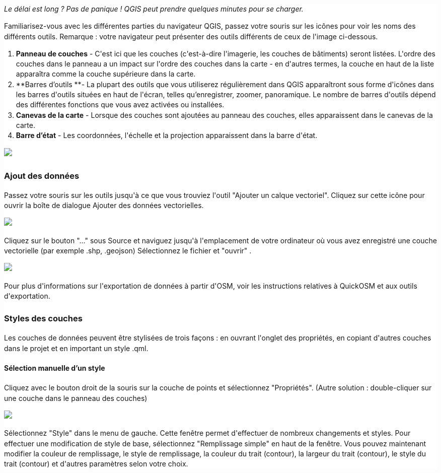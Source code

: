 _Le délai est long ? Pas de panique ! QGIS peut prendre quelques minutes pour se charger._

Familiarisez-vous avec les différentes parties du navigateur QGIS, passez votre souris sur les icônes pour voir les noms des différents outils. Remarque : votre navigateur peut présenter des outils différents de ceux de l'image ci-dessous.

1. **Panneau de couches** - C'est ici que les couches (c'est-à-dire l'imagerie, les couches de bâtiments) seront listées. L'ordre des couches dans le panneau a un impact sur l'ordre des couches dans la carte - en d'autres termes, la couche en haut de la liste apparaîtra comme la couche supérieure dans la carte.
2. **Barres d’outils **- La plupart des outils que vous utiliserez régulièrement dans QGIS apparaîtront sous forme d'icônes dans les barres d'outils situées en haut de l'écran, telles qu’enregistrer, zoomer, panoramique. Le nombre de barres d'outils dépend des différentes fonctions que vous avez activées ou installées.
3. **Canevas de la carte** - Lorsque des couches sont ajoutées au panneau des couches, elles apparaissent dans le canevas de la carte.
4. **Barre d’état** - Les coordonnées, l'échelle et la projection apparaissent dans la barre d'état.

![](/images/7_data_use_analysis/02_7.1_Introduction_to_QGIS/image3.png)

### Ajout des données 

Passez votre souris sur les outils jusqu'à ce que vous trouviez l'outil "Ajouter un calque vectoriel". Cliquez sur cette icône pour ouvrir la boîte de dialogue Ajouter des données vectorielles.

![](/images/7_data_use_analysis/02_7.1_Introduction_to_QGIS/image4.gif)

Cliquez sur le bouton "..." sous Source et naviguez jusqu'à l'emplacement de votre ordinateur où vous avez enregistré une couche vectorielle (par exemple .shp, .geojson) Sélectionnez le fichier et "ouvrir" .

![](/images/7_data_use_analysis/02_7.1_Introduction_to_QGIS/image5.gif)

Pour plus d'informations sur l'exportation de données à partir d'OSM, voir les instructions relatives à QuickOSM et aux outils d'exportation.

### Styles des couches

Les couches de données peuvent être stylisées de trois façons : en ouvrant l'onglet des propriétés, en copiant d'autres couches dans le projet et en important un style .qml.

#### Sélection manuelle d’un style

Cliquez avec le bouton droit de la souris sur la couche de points et sélectionnez "Propriétés". (Autre solution : double-cliquer sur une couche dans le panneau des couches)

![](/images/7_data_use_analysis/02_7.1_Introduction_to_QGIS/image6.gif)

Sélectionnez "Style" dans le menu de gauche. Cette fenêtre permet d'effectuer de nombreux changements et styles. Pour effectuer une modification de style de base, sélectionnez "Remplissage simple" en haut de la fenêtre. Vous pouvez maintenant modifier la couleur de remplissage, le style de remplissage, la couleur du trait (contour), la largeur du trait (contour), le style du trait (contour) et d'autres paramètres selon votre choix.
